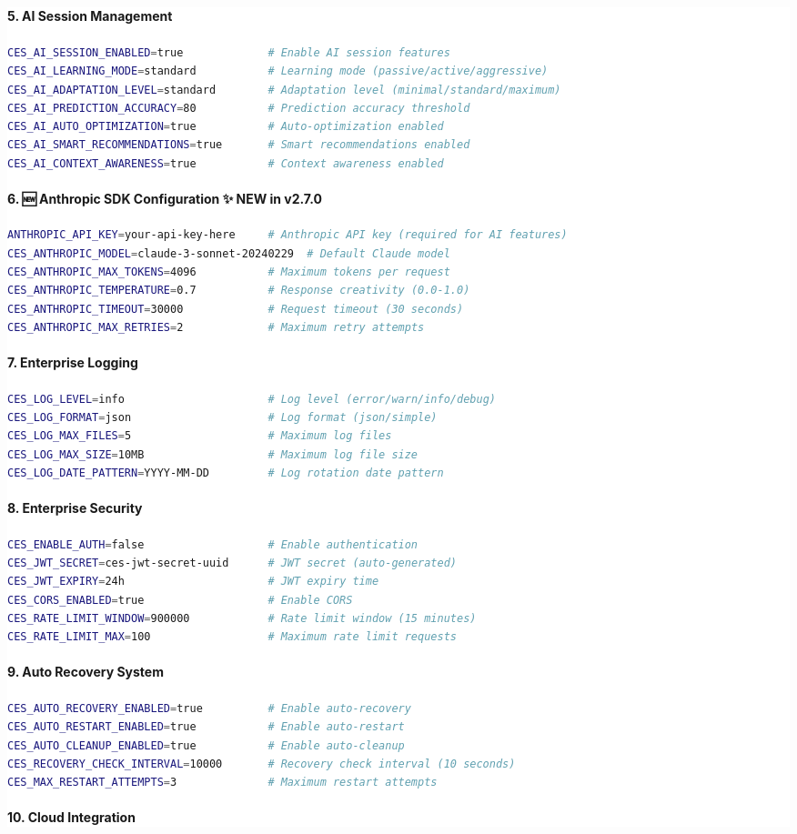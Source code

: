 #### 5. AI Session Management

```bash
CES_AI_SESSION_ENABLED=true             # Enable AI session features
CES_AI_LEARNING_MODE=standard           # Learning mode (passive/active/aggressive)
CES_AI_ADAPTATION_LEVEL=standard        # Adaptation level (minimal/standard/maximum)
CES_AI_PREDICTION_ACCURACY=80           # Prediction accuracy threshold
CES_AI_AUTO_OPTIMIZATION=true           # Auto-optimization enabled
CES_AI_SMART_RECOMMENDATIONS=true       # Smart recommendations enabled
CES_AI_CONTEXT_AWARENESS=true           # Context awareness enabled
```

#### 6. 🆕 Anthropic SDK Configuration ✨ NEW in v2.7.0

```bash
ANTHROPIC_API_KEY=your-api-key-here     # Anthropic API key (required for AI features)
CES_ANTHROPIC_MODEL=claude-3-sonnet-20240229  # Default Claude model
CES_ANTHROPIC_MAX_TOKENS=4096           # Maximum tokens per request
CES_ANTHROPIC_TEMPERATURE=0.7           # Response creativity (0.0-1.0)
CES_ANTHROPIC_TIMEOUT=30000             # Request timeout (30 seconds)
CES_ANTHROPIC_MAX_RETRIES=2             # Maximum retry attempts
```

#### 7. Enterprise Logging

```bash
CES_LOG_LEVEL=info                      # Log level (error/warn/info/debug)
CES_LOG_FORMAT=json                     # Log format (json/simple)
CES_LOG_MAX_FILES=5                     # Maximum log files
CES_LOG_MAX_SIZE=10MB                   # Maximum log file size
CES_LOG_DATE_PATTERN=YYYY-MM-DD         # Log rotation date pattern
```

#### 8. Enterprise Security

```bash
CES_ENABLE_AUTH=false                   # Enable authentication
CES_JWT_SECRET=ces-jwt-secret-uuid      # JWT secret (auto-generated)
CES_JWT_EXPIRY=24h                      # JWT expiry time
CES_CORS_ENABLED=true                   # Enable CORS
CES_RATE_LIMIT_WINDOW=900000            # Rate limit window (15 minutes)
CES_RATE_LIMIT_MAX=100                  # Maximum rate limit requests
```

#### 9. Auto Recovery System

```bash
CES_AUTO_RECOVERY_ENABLED=true          # Enable auto-recovery
CES_AUTO_RESTART_ENABLED=true           # Enable auto-restart
CES_AUTO_CLEANUP_ENABLED=true           # Enable auto-cleanup
CES_RECOVERY_CHECK_INTERVAL=10000       # Recovery check interval (10 seconds)
CES_MAX_RESTART_ATTEMPTS=3              # Maximum restart attempts
```

#### 10. Cloud Integration
